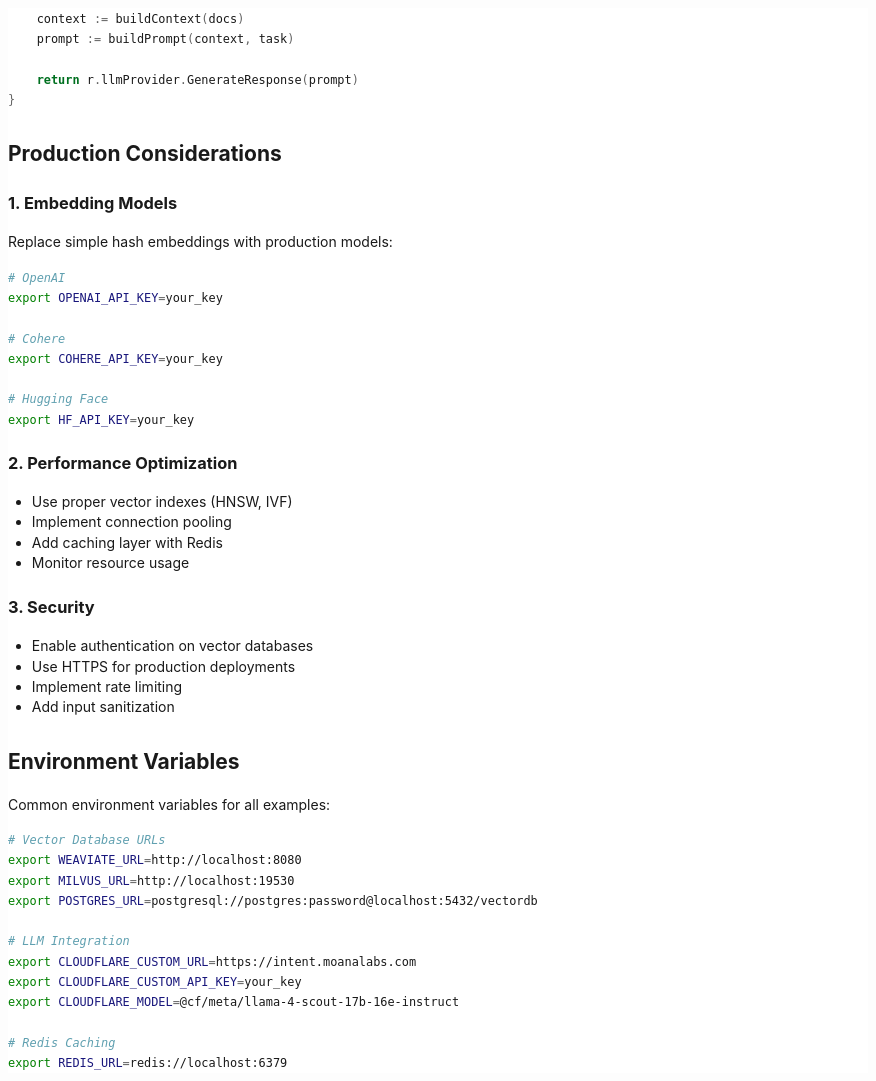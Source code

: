 ```go
    context := buildContext(docs)
    prompt := buildPrompt(context, task)
    
    return r.llmProvider.GenerateResponse(prompt)
}
```

## Production Considerations

### 1. Embedding Models
Replace simple hash embeddings with production models:

```bash
# OpenAI
export OPENAI_API_KEY=your_key

# Cohere  
export COHERE_API_KEY=your_key

# Hugging Face
export HF_API_KEY=your_key
```

### 2. Performance Optimization
- Use proper vector indexes (HNSW, IVF)
- Implement connection pooling
- Add caching layer with Redis
- Monitor resource usage

### 3. Security
- Enable authentication on vector databases
- Use HTTPS for production deployments
- Implement rate limiting
- Add input sanitization

## Environment Variables

Common environment variables for all examples:

```bash
# Vector Database URLs
export WEAVIATE_URL=http://localhost:8080
export MILVUS_URL=http://localhost:19530
export POSTGRES_URL=postgresql://postgres:password@localhost:5432/vectordb

# LLM Integration
export CLOUDFLARE_CUSTOM_URL=https://intent.moanalabs.com
export CLOUDFLARE_CUSTOM_API_KEY=your_key
export CLOUDFLARE_MODEL=@cf/meta/llama-4-scout-17b-16e-instruct

# Redis Caching
export REDIS_URL=redis://localhost:6379
```
